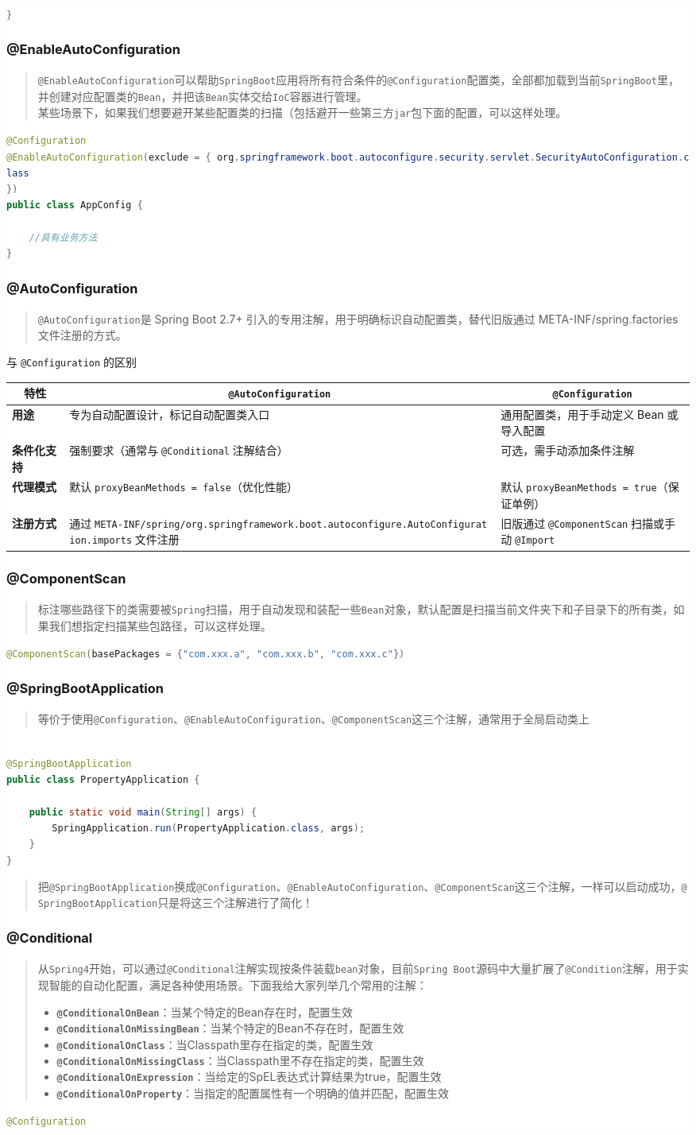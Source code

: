 ```java
}
```
### @EnableAutoConfiguration
> `@EnableAutoConfiguration`可以帮助`SpringBoot`应用将所有符合条件的`@Configuration`配置类，全部都加载到当前`SpringBoot`里，并创建对应配置类的`Bean`，并把该`Bean`实体交给`IoC`容器进行管理。  
> 某些场景下，如果我们想要避开某些配置类的扫描（包括避开一些第三方`jar`包下面的配置，可以这样处理。
```java
@Configuration
@EnableAutoConfiguration(exclude = { org.springframework.boot.autoconfigure.security.servlet.SecurityAutoConfiguration.class
})
public class AppConfig {

    //具有业务方法
}
```
### @AutoConfiguration
> `@AutoConfiguration`是 Spring Boot 2.7+ 引入的专用注解，用于明确标识自动配置类，替代旧版通过 META-INF/spring.factories 文件注册的方式。

与 `@Configuration` 的区别

| **特性**    | **`@AutoConfiguration`**                                                                   | **`@Configuration`**                  |
|-----------|--------------------------------------------------------------------------------------------|---------------------------------------|
| **用途**    | 专为自动配置设计，标记自动配置类入口                                                                         | 通用配置类，用于手动定义 Bean 或导入配置               |
| **条件化支持** | 强制要求（通常与 `@Conditional` 注解结合）                                                              | 可选，需手动添加条件注解                          |
| **代理模式**  | 默认 `proxyBeanMethods = false`（优化性能）                                                        | 默认 `proxyBeanMethods = true`（保证单例）    |
| **注册方式**  | 通过 `META-INF/spring/org.springframework.boot.autoconfigure.AutoConfiguration.imports` 文件注册 | 旧版通过 `@ComponentScan` 扫描或手动 `@Import` |

### @ComponentScan
> 标注哪些路径下的类需要被`Spring`扫描，用于自动发现和装配一些`Bean`对象，默认配置是扫描当前文件夹下和子目录下的所有类，如果我们想指定扫描某些包路径，可以这样处理。
```java
@ComponentScan(basePackages = {"com.xxx.a", "com.xxx.b", "com.xxx.c"})
```
### @SpringBootApplication
> 等价于使用`@Configuration`、`@EnableAutoConfiguration`、`@ComponentScan`这三个注解，通常用于全局启动类上
```java

@SpringBootApplication
public class PropertyApplication {

    public static void main(String[] args) {
        SpringApplication.run(PropertyApplication.class, args);
    }
}
```
> 把`@SpringBootApplication`换成`@Configuration`、`@EnableAutoConfiguration`、`@ComponentScan`这三个注解，一样可以启动成功，`@SpringBootApplication`只是将这三个注解进行了简化！
### @Conditional
> 从`Spring4`开始，可以通过`@Conditional`注解实现按条件装载`bean`对象，目前`Spring Boot`源码中大量扩展了`@Condition`注解，用于实现智能的自动化配置，满足各种使用场景。下面我给大家列举几个常用的注解：
> - **`@ConditionalOnBean`**：当某个特定的Bean存在时，配置生效
> - **`@ConditionalOnMissingBean`**：当某个特定的Bean不存在时，配置生效
> - **`@ConditionalOnClass`**：当Classpath里存在指定的类，配置生效
> - **`@ConditionalOnMissingClass`**：当Classpath里不存在指定的类，配置生效
> - **`@ConditionalOnExpression`**：当给定的SpEL表达式计算结果为true，配置生效
> - **`@ConditionalOnProperty`**：当指定的配置属性有一个明确的值并匹配，配置生效
```java
@Configuration
```
